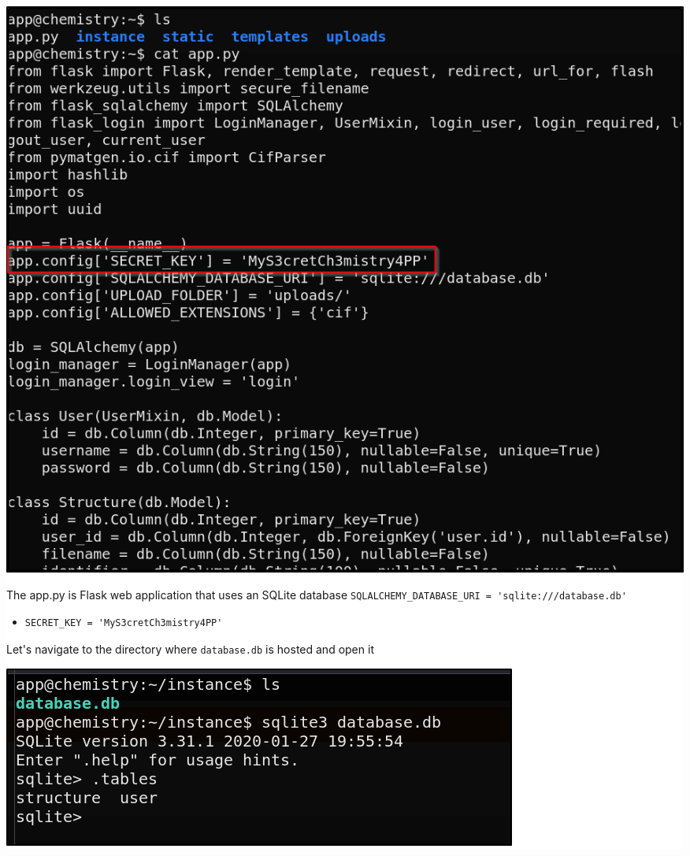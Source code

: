 ![App.py](/assets/images/HTB%20-%20Chemistry/app.py.png)

The app.py is Flask web application that uses an SQLite database `SQLALCHEMY_DATABASE_URI = 'sqlite:///database.db'`

- `SECRET_KEY = 'MyS3cretCh3mistry4PP'`

Let's navigate to the directory where `database.db` is hosted and open it

![Database Tables](/assets/images/HTB%20-%20Chemistry/Database%20tables.png)
